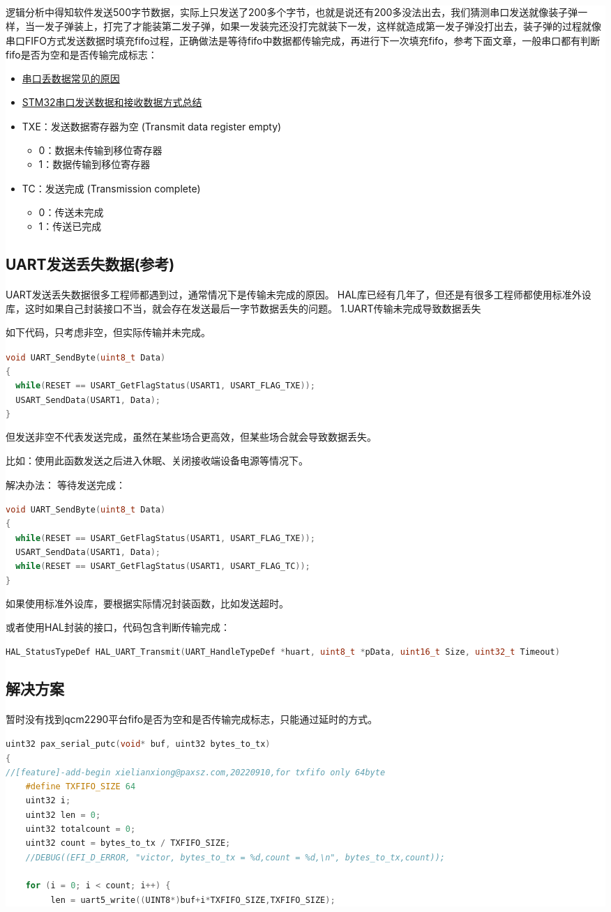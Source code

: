 逻辑分析中得知软件发送500字节数据，实际上只发送了200多个字节，也就是说还有200多没法出去，我们猜测串口发送就像装子弹一样，当一发子弹装上，打完了才能装第二发子弹，如果一发装完还没打完就装下一发，这样就造成第一发子弹没打出去，装子弹的过程就像串口FIFO方式发送数据时填充fifo过程，正确做法是等待fifo中数据都传输完成，再进行下一次填充fifo，参考下面文章，一般串口都有判断fifo是否为空和是否传输完成标志：

* [串口丢数据常见的原因](https://blog.csdn.net/weiqifa0/article/details/123606116)
* [STM32串口发送数据和接收数据方式总结](https://blog.csdn.net/best_xiaolong/article/details/111658992)

* TXE：发送数据寄存器为空 (Transmit data register empty)
  * 0：数据未传输到移位寄存器
  * 1：数据传输到移位寄存器

* TC：发送完成 (Transmission complete)
  * 0：传送未完成
  * 1：传送已完成

## UART发送丢失数据(参考)

UART发送丢失数据很多工程师都遇到过，通常情况下是传输未完成的原因。
HAL库已经有几年了，但还是有很多工程师都使用标准外设库，这时如果自己封装接口不当，就会存在发送最后一字节数据丢失的问题。
1.UART传输未完成导致数据丢失

如下代码，只考虑非空，但实际传输并未完成。
```c
void UART_SendByte(uint8_t Data)
{
  while(RESET == USART_GetFlagStatus(USART1, USART_FLAG_TXE));
  USART_SendData(USART1, Data);
}
```

但发送非空不代表发送完成，虽然在某些场合更高效，但某些场合就会导致数据丢失。

比如：使用此函数发送之后进入休眠、关闭接收端设备电源等情况下。

解决办法：
等待发送完成：
```c
void UART_SendByte(uint8_t Data)
{
  while(RESET == USART_GetFlagStatus(USART1, USART_FLAG_TXE));
  USART_SendData(USART1, Data);
  while(RESET == USART_GetFlagStatus(USART1, USART_FLAG_TC));
}
```
如果使用标准外设库，要根据实际情况封装函数，比如发送超时。

或者使用HAL封装的接口，代码包含判断传输完成：
```c
HAL_StatusTypeDef HAL_UART_Transmit(UART_HandleTypeDef *huart, uint8_t *pData, uint16_t Size, uint32_t Timeout)
```

## 解决方案

暂时没有找到qcm2290平台fifo是否为空和是否传输完成标志，只能通过延时的方式。
```c
uint32 pax_serial_putc(void* buf, uint32 bytes_to_tx)
{
//[feature]-add-begin xielianxiong@paxsz.com,20220910,for txfifo only 64byte
    #define TXFIFO_SIZE 64
    uint32 i;
    uint32 len = 0;
    uint32 totalcount = 0;
    uint32 count = bytes_to_tx / TXFIFO_SIZE;
    //DEBUG((EFI_D_ERROR, "victor, bytes_to_tx = %d,count = %d,\n", bytes_to_tx,count));

    for (i = 0; i < count; i++) {
         len = uart5_write((UINT8*)buf+i*TXFIFO_SIZE,TXFIFO_SIZE);
```